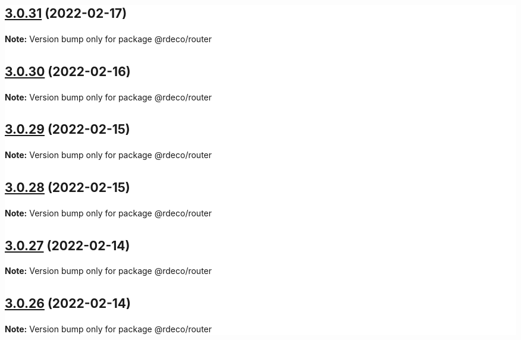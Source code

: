 

## [3.0.31](https://github.com/kinop112365362/structured-react-hook/compare/@rdeco/router@3.0.30...@rdeco/router@3.0.31) (2022-02-17)

**Note:** Version bump only for package @rdeco/router





## [3.0.30](https://github.com/kinop112365362/structured-react-hook/compare/@rdeco/router@3.0.29...@rdeco/router@3.0.30) (2022-02-16)

**Note:** Version bump only for package @rdeco/router





## [3.0.29](https://github.com/kinop112365362/structured-react-hook/compare/@rdeco/router@3.0.28...@rdeco/router@3.0.29) (2022-02-15)

**Note:** Version bump only for package @rdeco/router





## [3.0.28](https://github.com/kinop112365362/structured-react-hook/compare/@rdeco/router@3.0.27...@rdeco/router@3.0.28) (2022-02-15)

**Note:** Version bump only for package @rdeco/router





## [3.0.27](https://github.com/kinop112365362/structured-react-hook/compare/@rdeco/router@3.0.26...@rdeco/router@3.0.27) (2022-02-14)

**Note:** Version bump only for package @rdeco/router





## [3.0.26](https://github.com/kinop112365362/structured-react-hook/compare/@rdeco/router@3.0.25...@rdeco/router@3.0.26) (2022-02-14)

**Note:** Version bump only for package @rdeco/router



